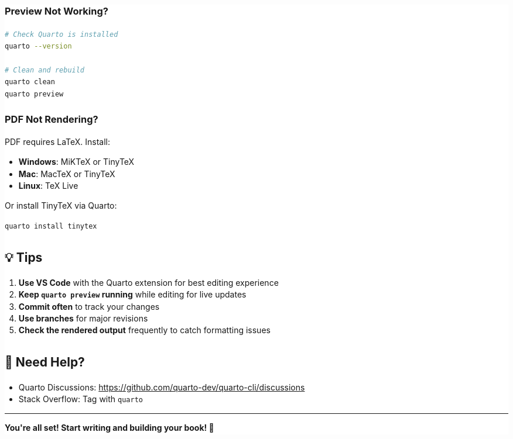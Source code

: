 ### Preview Not Working?

```bash
# Check Quarto is installed
quarto --version

# Clean and rebuild
quarto clean
quarto preview
```

### PDF Not Rendering?

PDF requires LaTeX. Install:
- **Windows**: MiKTeX or TinyTeX
- **Mac**: MacTeX or TinyTeX
- **Linux**: TeX Live

Or install TinyTeX via Quarto:
```bash
quarto install tinytex
```

## 💡 Tips

1. **Use VS Code** with the Quarto extension for best editing experience
2. **Keep `quarto preview` running** while editing for live updates
3. **Commit often** to track your changes
4. **Use branches** for major revisions
5. **Check the rendered output** frequently to catch formatting issues

## 📧 Need Help?

- Quarto Discussions: https://github.com/quarto-dev/quarto-cli/discussions
- Stack Overflow: Tag with `quarto`

---

**You're all set! Start writing and building your book! 🚀**
